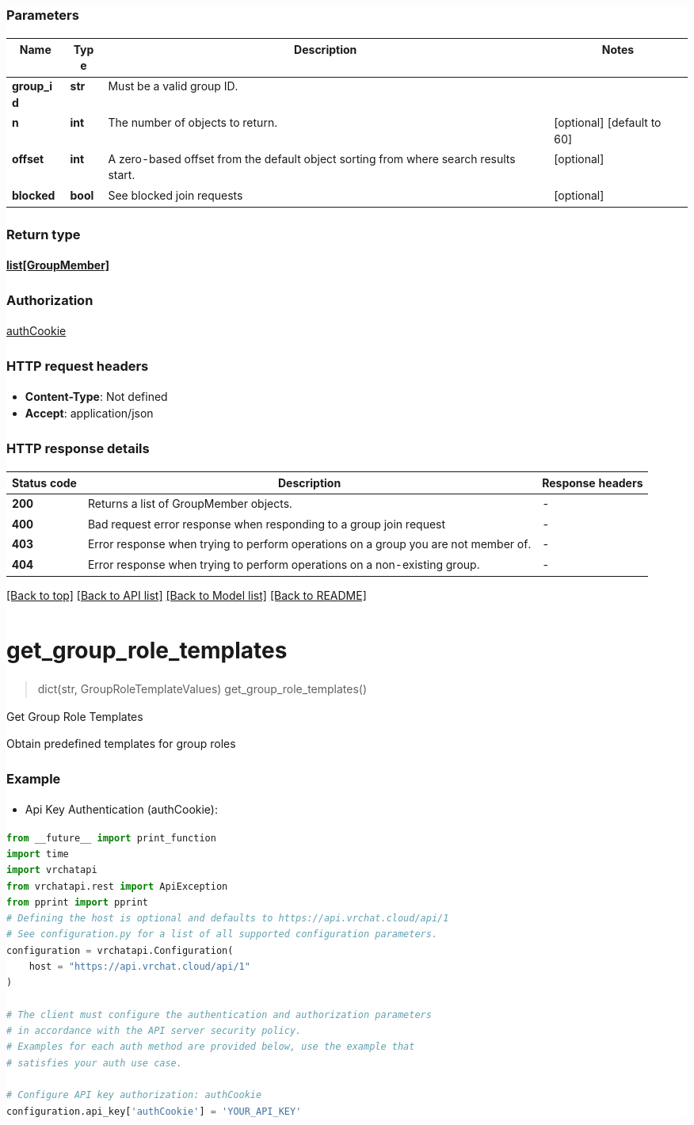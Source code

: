 ### Parameters

Name | Type | Description  | Notes
------------- | ------------- | ------------- | -------------
 **group_id** | **str**| Must be a valid group ID. | 
 **n** | **int**| The number of objects to return. | [optional] [default to 60]
 **offset** | **int**| A zero-based offset from the default object sorting from where search results start. | [optional] 
 **blocked** | **bool**| See blocked join requests | [optional] 

### Return type

[**list[GroupMember]**](GroupMember.md)

### Authorization

[authCookie](../README.md#authCookie)

### HTTP request headers

 - **Content-Type**: Not defined
 - **Accept**: application/json

### HTTP response details
| Status code | Description | Response headers |
|-------------|-------------|------------------|
**200** | Returns a list of GroupMember objects. |  -  |
**400** | Bad request error response when responding to a group join request |  -  |
**403** | Error response when trying to perform operations on a group you are not member of. |  -  |
**404** | Error response when trying to perform operations on a non-existing group. |  -  |

[[Back to top]](#) [[Back to API list]](../README.md#documentation-for-api-endpoints) [[Back to Model list]](../README.md#documentation-for-models) [[Back to README]](../README.md)

# **get_group_role_templates**
> dict(str, GroupRoleTemplateValues) get_group_role_templates()

Get Group Role Templates

Obtain predefined templates for group roles

### Example

* Api Key Authentication (authCookie):
```python
from __future__ import print_function
import time
import vrchatapi
from vrchatapi.rest import ApiException
from pprint import pprint
# Defining the host is optional and defaults to https://api.vrchat.cloud/api/1
# See configuration.py for a list of all supported configuration parameters.
configuration = vrchatapi.Configuration(
    host = "https://api.vrchat.cloud/api/1"
)

# The client must configure the authentication and authorization parameters
# in accordance with the API server security policy.
# Examples for each auth method are provided below, use the example that
# satisfies your auth use case.

# Configure API key authorization: authCookie
configuration.api_key['authCookie'] = 'YOUR_API_KEY'
```
